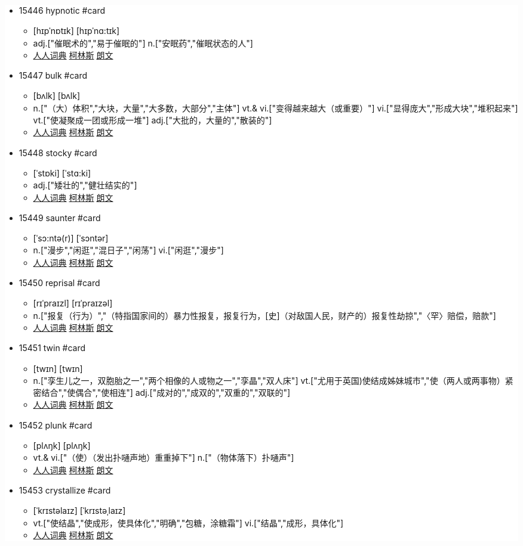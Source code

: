 
- 15446 hypnotic #card
  - [hɪpˈnɒtɪk]  [hɪpˈnɑ:tɪk]
  - adj.["催眠术的","易于催眠的"]  n.["安眠药","催眠状态的人"]
  - [人人词典](https://www.91dict.com/words?w=hypnotic) [柯林斯](https://www.collinsdictionary.com/zh/dictionary/english/hypnotic) [朗文](https://www.ldoceonline.com/dictionary/hypnotic)
  

- 15447 bulk #card
  - [bʌlk]  [bʌlk]
  - n.["（大）体积","大块，大量","大多数，大部分","主体"]  vt.& vi.["变得越来越大（或重要）"]  vi.["显得庞大","形成大块","堆积起来"]  vt.["使凝聚成一团或形成一堆"]  adj.["大批的，大量的","散装的"]
  - [人人词典](https://www.91dict.com/words?w=bulk) [柯林斯](https://www.collinsdictionary.com/zh/dictionary/english/bulk) [朗文](https://www.ldoceonline.com/dictionary/bulk)
  

- 15448 stocky #card
  - [ˈstɒki]  [ˈstɑ:ki]
  - adj.["矮壮的","健壮结实的"]
  - [人人词典](https://www.91dict.com/words?w=stocky) [柯林斯](https://www.collinsdictionary.com/zh/dictionary/english/stocky) [朗文](https://www.ldoceonline.com/dictionary/stocky)
  

- 15449 saunter #card
  - [ˈsɔ:ntə(r)]  [ˈsɔntər]
  - n.["漫步","闲逛","混日子","闲荡"]  vi.["闲逛","漫步"]
  - [人人词典](https://www.91dict.com/words?w=saunter) [柯林斯](https://www.collinsdictionary.com/zh/dictionary/english/saunter) [朗文](https://www.ldoceonline.com/dictionary/saunter)
  

- 15450 reprisal #card
  - [rɪˈpraɪzl]  [rɪˈpraɪzəl]
  - n.["报复（行为）","（特指国家间的）暴力性报复，报复行为，[史]（对敌国人民，财产的）报复性劫掠","〈罕〉赔偿，赔款"]
  - [人人词典](https://www.91dict.com/words?w=reprisal) [柯林斯](https://www.collinsdictionary.com/zh/dictionary/english/reprisal) [朗文](https://www.ldoceonline.com/dictionary/reprisal)
  

- 15451 twin #card
  - [twɪn]  [twɪn]
  - n.["孪生儿之一，双胞胎之一","两个相像的人或物之一","孪晶","双人床"]  vt.["尤用于英国)使结成姊妹城市","使（两人或两事物）紧密结合","使偶合","使相连"]  adj.["成对的","成双的","双重的","双联的"]
  - [人人词典](https://www.91dict.com/words?w=twin) [柯林斯](https://www.collinsdictionary.com/zh/dictionary/english/twin) [朗文](https://www.ldoceonline.com/dictionary/twin)
  

- 15452 plunk #card
  - [plʌŋk]  [plʌŋk]
  - vt.& vi.["（使）（发出扑嗵声地）重重掉下"]  n.["（物体落下）扑嗵声"]
  - [人人词典](https://www.91dict.com/words?w=plunk) [柯林斯](https://www.collinsdictionary.com/zh/dictionary/english/plunk) [朗文](https://www.ldoceonline.com/dictionary/plunk)
  

- 15453 crystallize #card
  - [ˈkrɪstəlaɪz]  [ˈkrɪstəˌlaɪz]
  - vt.["使结晶","使成形，使具体化","明确","包糖，涂糖霜"]  vi.["结晶","成形，具体化"]
  - [人人词典](https://www.91dict.com/words?w=crystallize) [柯林斯](https://www.collinsdictionary.com/zh/dictionary/english/crystallize) [朗文](https://www.ldoceonline.com/dictionary/crystallize)
  
